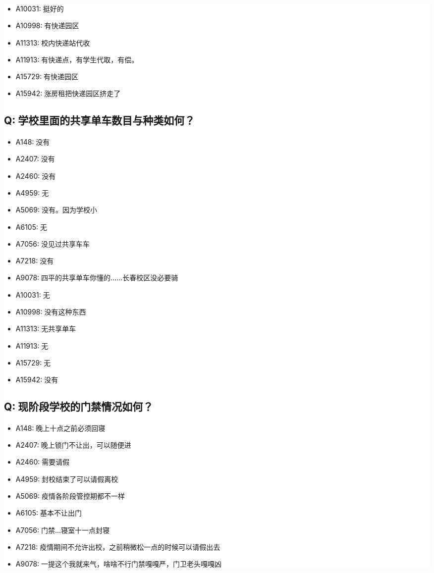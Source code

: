 - A10031: 挺好的

- A10998: 有快递园区

- A11313: 校内快递站代收

- A11913: 有快递点，有学生代取，有偿。

- A15729: 有快递园区

- A15942: 涨房租把快递园区挤走了

## Q: 学校里面的共享单车数目与种类如何？

- A148: 没有

- A2407: 没有

- A2460: 没有

- A4959: 无

- A5069: 没有。因为学校小

- A6105: 无

- A7056: 没见过共享车车

- A7218: 没有

- A9078: 四平的共享单车你懂的……长春校区没必要骑

- A10031: 无

- A10998: 没有这种东西

- A11313: 无共享单车

- A11913: 无

- A15729: 无

- A15942: 没有

## Q: 现阶段学校的门禁情况如何？

- A148: 晚上十点之前必须回寝

- A2407: 晚上锁门不让出，可以随便进

- A2460: 需要请假

- A4959: 封校结束了可以请假离校

- A5069: 疫情各阶段管控期都不一样

- A6105: 基本不让出门

- A7056: 门禁…寝室十一点封寝

- A7218: 疫情期间不允许出校，之前稍微松一点的时候可以请假出去

- A9078: 一提这个我就来气，啥啥不行门禁嘎嘎严，门卫老头嘎嘎凶
